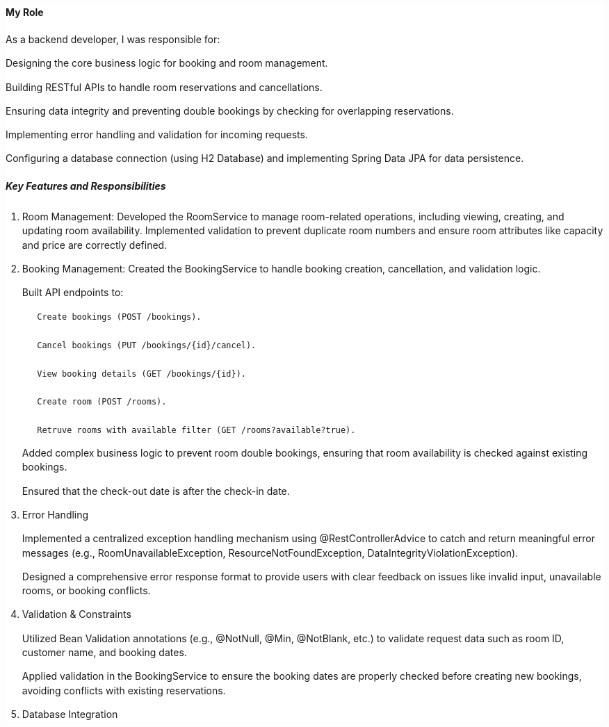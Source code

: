 #### My Role
As a backend developer, I was responsible for:

Designing the core business logic for booking and room management.

Building RESTful APIs to handle room reservations and cancellations.

Ensuring data integrity and preventing double bookings by checking for overlapping reservations.

Implementing error handling and validation for incoming requests.

Configuring a database connection (using H2 Database) and implementing Spring Data JPA for data persistence.

##### Key Features and Responsibilities
1. Room Management:
       Developed the RoomService to manage room-related operations, including viewing, creating, and updating room availability.
       Implemented validation to prevent duplicate room numbers and ensure room attributes like capacity and price are correctly defined.

2. Booking Management:
      Created the BookingService to handle booking creation, cancellation, and validation logic.

      Built API endpoints to:

          Create bookings (POST /bookings).

          Cancel bookings (PUT /bookings/{id}/cancel).

          View booking details (GET /bookings/{id}).

          Create room (POST /rooms).

          Retruve rooms with available filter (GET /rooms?available?true).


      Added complex business logic to prevent room double bookings, ensuring that room availability is checked against existing bookings.

      Ensured that the check-out date is after the check-in date.

3. Error Handling

     Implemented a centralized exception handling mechanism using @RestControllerAdvice to catch and return meaningful error messages (e.g., RoomUnavailableException, ResourceNotFoundException, DataIntegrityViolationException).

     Designed a comprehensive error response format to provide users with clear feedback on issues like invalid input, unavailable rooms, or booking conflicts.

4. Validation & Constraints

     Utilized Bean Validation annotations (e.g., @NotNull, @Min, @NotBlank, etc.) to validate request data such as room ID, customer name, and booking dates.

     Applied validation in the BookingService to ensure the booking dates are properly checked before creating new bookings, avoiding conflicts with existing reservations.

5. Database Integration
